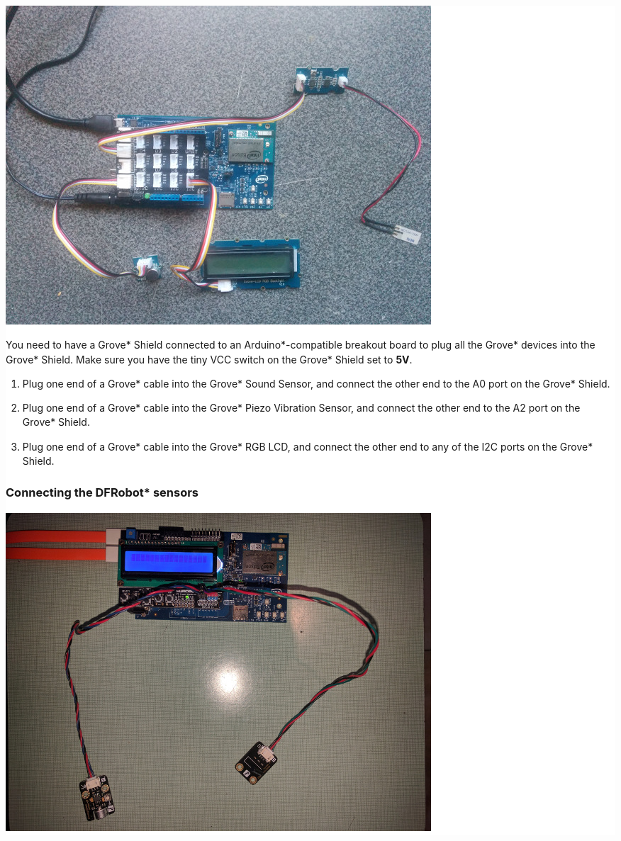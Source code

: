 ![](./../../images/js/equipment-activity.jpg)

You need to have a Grove\* Shield connected to an Arduino\*-compatible breakout board to plug all the Grove\* devices into the Grove\* Shield. Make sure you have the tiny VCC switch on the Grove\* Shield set to **5V**.

1. Plug one end of a Grove\* cable into the Grove\* Sound Sensor, and connect the other end to the A0 port on the Grove\* Shield.

2. Plug one end of a Grove\* cable into the Grove\* Piezo Vibration Sensor, and connect the other end to the A2 port on the Grove\* Shield.

3. Plug one end of a Grove\* cable into the Grove\* RGB LCD, and connect the other end to any of the I2C ports on the Grove\* Shield.

### Connecting the DFRobot\* sensors

![](./../../images/js/equipment-activity-dfrobot.jpg)
